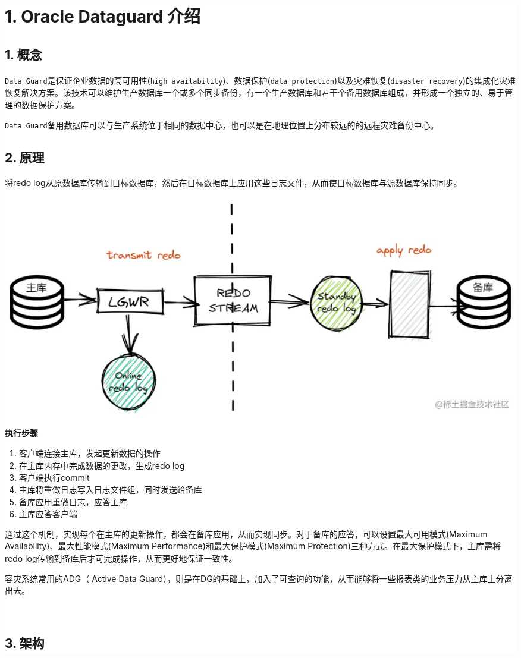 # 1. Oracle Dataguard 介绍

## 1. 概念

​`Data Guard`​是保证企业数据的高可用性(`high availability`​)、数据保护(`data protection`​)以及灾难恢复(`disaster recovery`​)的集成化灾难恢复解决方案。该技术可以维护生产数据库一个或多个同步备份，有一个生产数据库和若干个备用数据库组成，并形成一个独立的、易于管理的数据保护方案。

​`Data Guard`​备用数据库可以与生产系统位于相同的数据中心，也可以是在地理位置上分布较远的的远程灾难备份中心。

## 2. 原理

将redo log从原数据库传输到目标数据库，然后在目标数据库上应用这些日志文件，从而使目标数据库与源数据库保持同步。

​![8f03a5c915c04ccb951d62d02d11c9ea~tplv-k3u1fbpfcp-zoom-in-crop-mark 1512 0 0 0](assets/8f03a5c915c04ccb951d62d02d11c9eatplv-k3u1fbpfcp-zoom-in-crop-mark%201512%200%200%200-20240315211651-fvdowd3.webp)​

**执行步骤**

1. 客户端连接主库，发起更新数据的操作
2. 在主库内存中完成数据的更改，生成redo log
3. 客户端执行commit
4. 主库将重做日志写入日志文件组，同时发送给备库
5. 备库应用重做日志，应答主库
6. 主库应答客户端

通过这个机制，实现每个在主库的更新操作，都会在备库应用，从而实现同步。对于备库的应答，可以设置最大可用模式(Maximum Availability)、最大性能模式(Maximum Performance)和最大保护模式(Maximum Protection)三种方式。在最大保护模式下，主库需将redo log传输到备库后才可完成操作，从而更好地保证一致性。

容灾系统常用的ADG（ Active Data Guard），则是在DG的基础上，加入了可查询的功能，从而能够将一些报表类的业务压力从主库上分离出去。

‍

## 3. 架构
